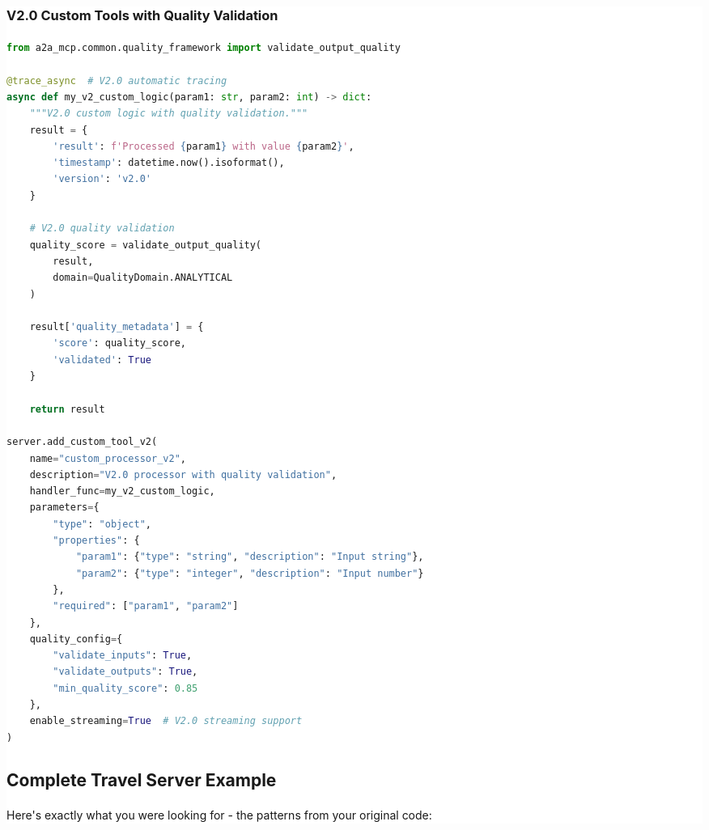 ### V2.0 Custom Tools with Quality Validation

```python
from a2a_mcp.common.quality_framework import validate_output_quality

@trace_async  # V2.0 automatic tracing
async def my_v2_custom_logic(param1: str, param2: int) -> dict:
    """V2.0 custom logic with quality validation."""
    result = {
        'result': f'Processed {param1} with value {param2}',
        'timestamp': datetime.now().isoformat(),
        'version': 'v2.0'
    }
    
    # V2.0 quality validation
    quality_score = validate_output_quality(
        result, 
        domain=QualityDomain.ANALYTICAL
    )
    
    result['quality_metadata'] = {
        'score': quality_score,
        'validated': True
    }
    
    return result

server.add_custom_tool_v2(
    name="custom_processor_v2",
    description="V2.0 processor with quality validation",
    handler_func=my_v2_custom_logic,
    parameters={
        "type": "object",
        "properties": {
            "param1": {"type": "string", "description": "Input string"},
            "param2": {"type": "integer", "description": "Input number"}
        },
        "required": ["param1", "param2"]
    },
    quality_config={
        "validate_inputs": True,
        "validate_outputs": True,
        "min_quality_score": 0.85
    },
    enable_streaming=True  # V2.0 streaming support
)
```

## Complete Travel Server Example

Here's exactly what you were looking for - the patterns from your original code:
